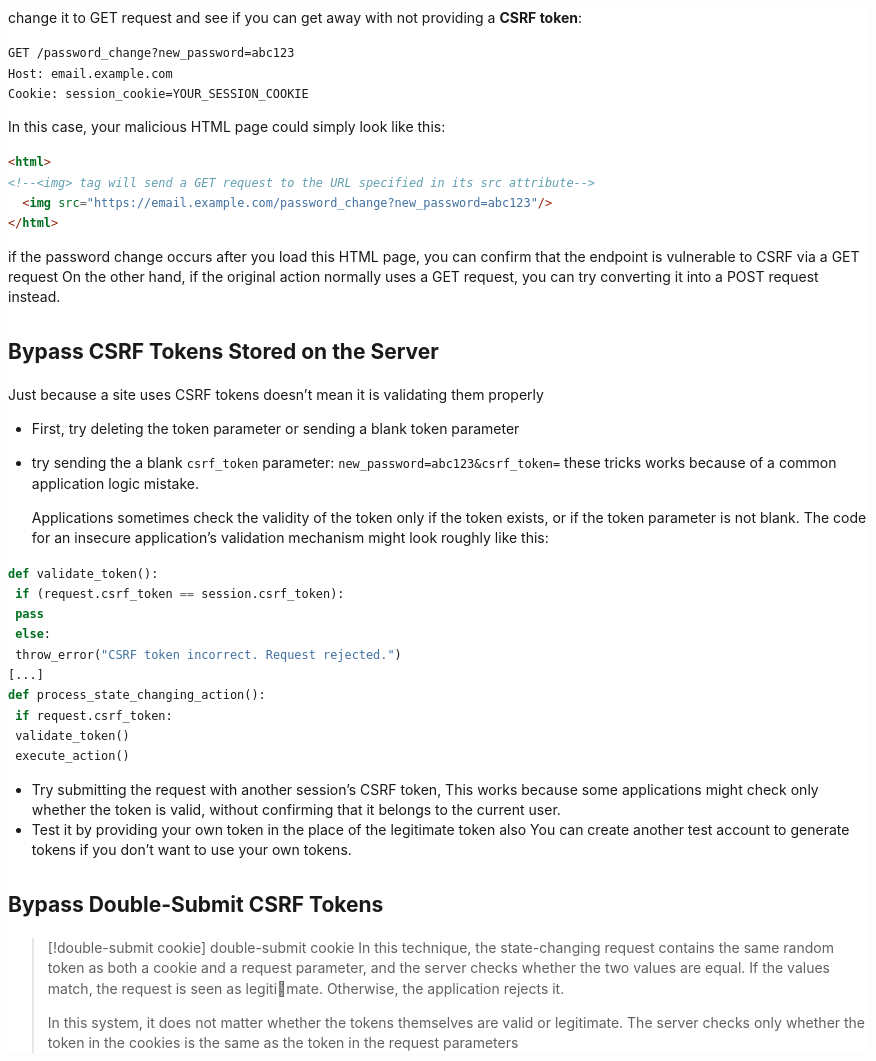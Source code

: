 change it to GET request and see if you can get away with not providing a **CSRF token**:
```
GET /password_change?new_password=abc123
Host: email.example.com
Cookie: session_cookie=YOUR_SESSION_COOKIE
```

In this case, your malicious HTML page could simply look like this:
```html
<html>
<!--<img> tag will send a GET request to the URL specified in its src attribute-->
  <img src="https://email.example.com/password_change?new_password=abc123"/>
</html>
```

if the password change occurs after you load this HTML page, you can confirm that the endpoint is vulnerable to CSRF via a GET request
On the other hand, if the original action normally uses a GET request, you can try converting it into a POST request instead.
## Bypass CSRF Tokens Stored on the Server
Just because a site uses CSRF tokens doesn’t mean it is validating them properly
- First, try deleting the token parameter or sending a blank token parameter
- try sending the a blank `csrf_token` parameter: `new_password=abc123&csrf_token=`
  these tricks works because of a common application logic mistake. 
  
  Applications sometimes check the validity of the token only if the token exists, or if the token parameter is not blank.
The code for an insecure application’s validation mechanism might look roughly like this:
```python
def validate_token():
 if (request.csrf_token == session.csrf_token):
 pass
 else:
 throw_error("CSRF token incorrect. Request rejected.")
[...]
def process_state_changing_action():
 if request.csrf_token:
 validate_token()
 execute_action()
```


- Try submitting the request with another session’s CSRF token, This works because some applications might check only whether the token is valid, without confirming that it belongs to the current user.
- Test it by providing your own token in the place of the legitimate token also You can create another test account to generate tokens if you don’t want to use your own tokens.

## Bypass Double-Submit CSRF Tokens

> [!double-submit cookie] double-submit cookie
> In this technique, the state-changing request contains the same random token as both a cookie and a request parameter, and the server checks whether the two values are equal. If the values match, the request is seen as legitimate. Otherwise, the application rejects it.
> 
> In this system, it does not matter whether the tokens themselves are valid or legitimate. The server checks only whether the token in the cookies is the same as the token in the request parameters

